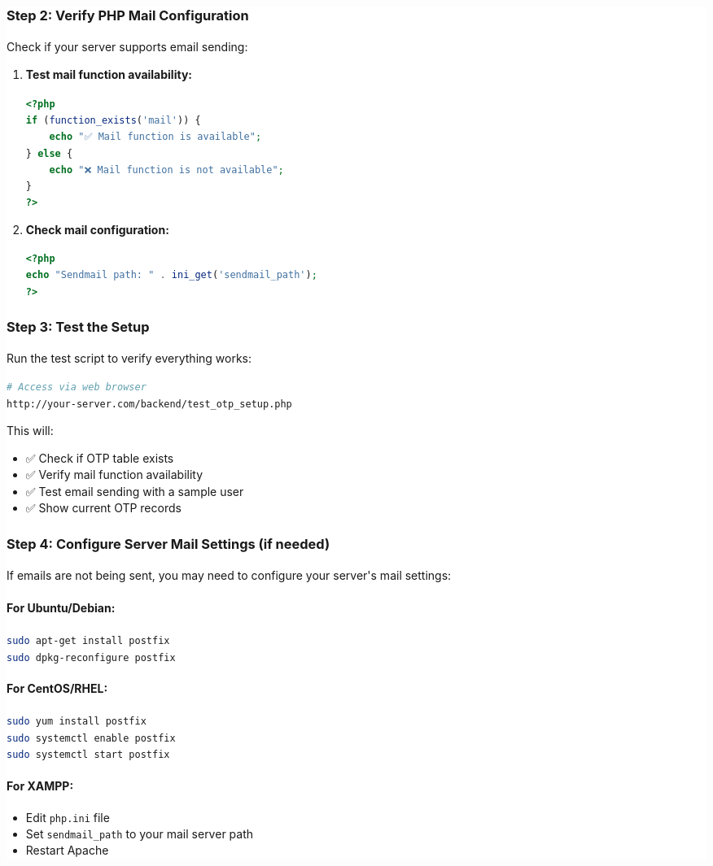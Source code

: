 ### Step 2: Verify PHP Mail Configuration

Check if your server supports email sending:

1. **Test mail function availability:**
   ```php
   <?php
   if (function_exists('mail')) {
       echo "✅ Mail function is available";
   } else {
       echo "❌ Mail function is not available";
   }
   ?>
   ```

2. **Check mail configuration:**
   ```php
   <?php
   echo "Sendmail path: " . ini_get('sendmail_path');
   ?>
   ```

### Step 3: Test the Setup

Run the test script to verify everything works:

```bash
# Access via web browser
http://your-server.com/backend/test_otp_setup.php
```

This will:
- ✅ Check if OTP table exists
- ✅ Verify mail function availability
- ✅ Test email sending with a sample user
- ✅ Show current OTP records

### Step 4: Configure Server Mail Settings (if needed)

If emails are not being sent, you may need to configure your server's mail settings:

#### For Ubuntu/Debian:
```bash
sudo apt-get install postfix
sudo dpkg-reconfigure postfix
```

#### For CentOS/RHEL:
```bash
sudo yum install postfix
sudo systemctl enable postfix
sudo systemctl start postfix
```

#### For XAMPP:
- Edit `php.ini` file
- Set `sendmail_path` to your mail server path
- Restart Apache
